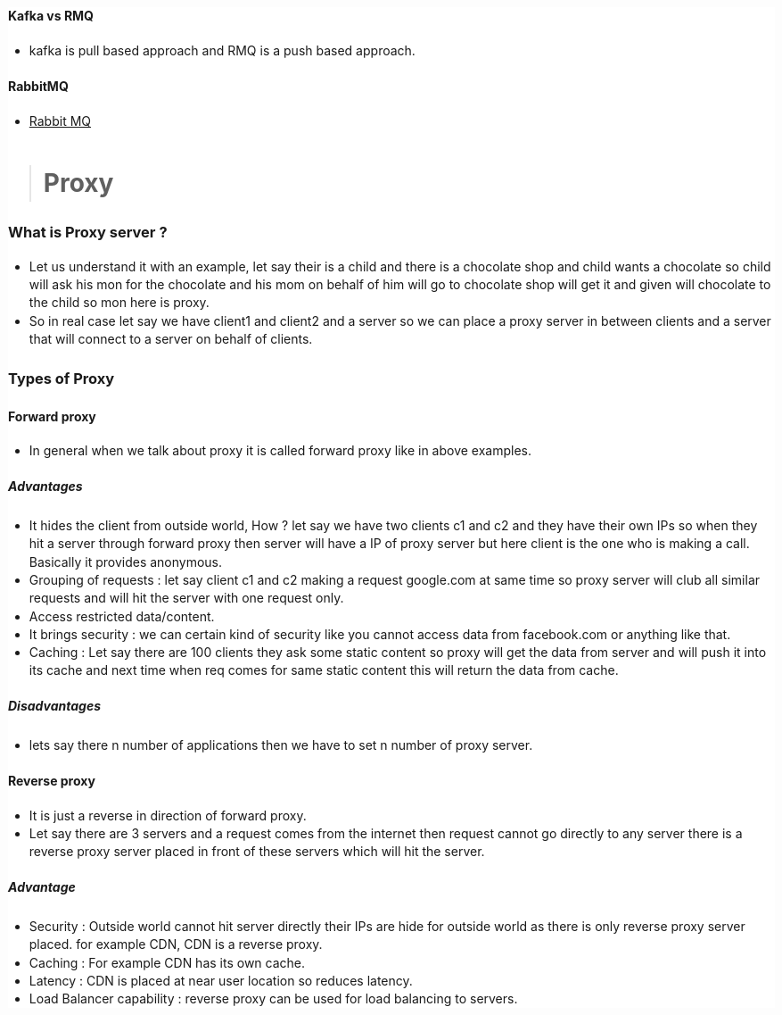
  



#### Kafka vs RMQ
* kafka is pull based approach and RMQ is a push based approach.


#### RabbitMQ
* [Rabbit MQ](https://medium.com/cwan-engineering/rabbitmq-concepts-and-best-practices-aa3c699d6f08)


> # Proxy
### What is Proxy server ? 
* Let us understand it with an example, let say their is a child and there is a chocolate shop and child wants a chocolate so child will ask his mon for the chocolate and his mom on behalf of him will go to chocolate shop will get it and given will chocolate to the child so mon here is proxy.
* So in real case let say we have client1 and client2 and a server so we can place a proxy server in between clients and a server that will connect to a server on behalf of clients.

### Types of Proxy
#### Forward proxy
* In general when we talk about proxy it is called forward proxy like in above examples.

##### Advantages
* It hides the client from outside world, How ? let say we have two clients c1 and c2 and they have their own IPs so when they hit a server through forward proxy then server will have a IP of proxy server but here client is the one who is making a call. Basically it provides anonymous.
* Grouping of requests : let say client c1 and c2 making a request google.com at same time so proxy server will club all similar requests and will hit the server with one request only.
* Access restricted data/content.
* It brings security : we can certain kind of security like you cannot access data from facebook.com or anything like that.
* Caching : Let say there are 100 clients they ask some static content so proxy will get the data from server and will push it into its cache and next time when req comes for same static content this will return the data from cache.

##### Disadvantages
* lets say there n number of applications then we have to set n number of proxy server.
  
#### Reverse proxy
* It is just a reverse in direction of forward proxy.
* Let say there are 3 servers and a request comes from the internet then request cannot go directly to any server there is a reverse proxy server placed in front of these servers which will hit the server.

##### Advantage
* Security : Outside world cannot hit server directly their IPs are hide for outside world as there is only reverse proxy server placed. for example CDN, CDN is a reverse proxy.
* Caching : For example CDN has its own cache.
* Latency : CDN is placed at near user location so reduces latency.
* Load Balancer capability : reverse proxy can be used for load balancing to servers.
